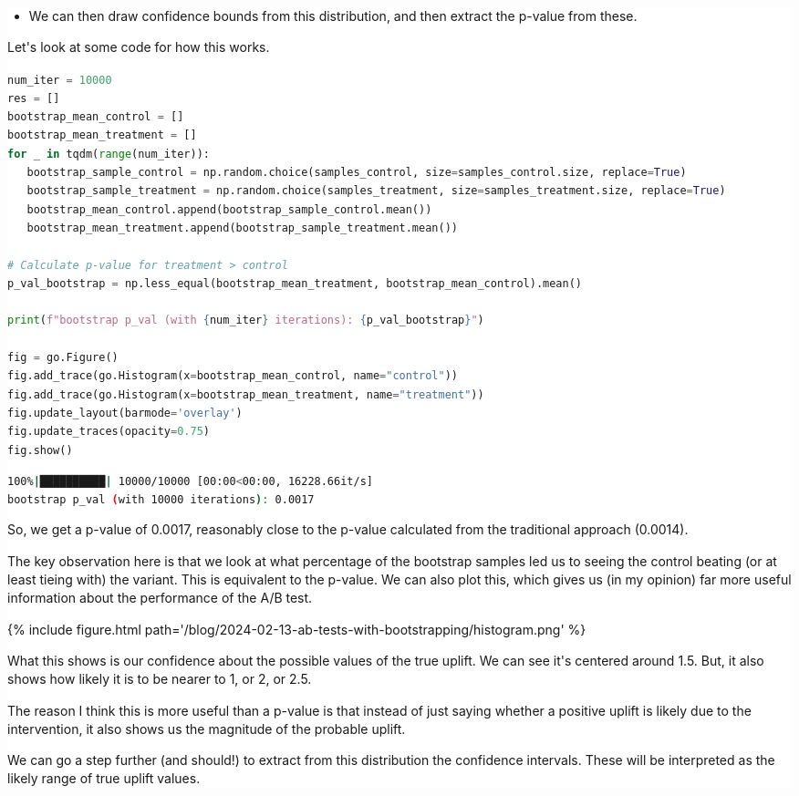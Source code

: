   - We can then draw confidence bounds from this distribution, and then extract the p-value from these.

Let's look at some code for how this works.


```python
num_iter = 10000
res = []
bootstrap_mean_control = []
bootstrap_mean_treatment = []
for _ in tqdm(range(num_iter)):
   bootstrap_sample_control = np.random.choice(samples_control, size=samples_control.size, replace=True)
   bootstrap_sample_treatment = np.random.choice(samples_treatment, size=samples_treatment.size, replace=True)
   bootstrap_mean_control.append(bootstrap_sample_control.mean())
   bootstrap_mean_treatment.append(bootstrap_sample_treatment.mean())

# Calculate p-value for treatment > control
p_val_bootstrap = np.less_equal(bootstrap_mean_treatment, bootstrap_mean_control).mean()

print(f"bootstrap p_val (with {num_iter} iterations): {p_val_bootstrap}")

fig = go.Figure()
fig.add_trace(go.Histogram(x=bootstrap_mean_control, name="control"))
fig.add_trace(go.Histogram(x=bootstrap_mean_treatment, name="treatment"))
fig.update_layout(barmode='overlay')
fig.update_traces(opacity=0.75)
fig.show()

```

```sh
100%|██████████| 10000/10000 [00:00<00:00, 16228.66it/s]
bootstrap p_val (with 10000 iterations): 0.0017
```

So, we get a p-value of 0.0017, reasonably close to the p-value calculated from the traditional approach (0.0014).

The key observation here is that we look at what percentage of the bootstrap samples led us to seeing the control beating (or at least tieing with) the variant. This is equivalent to the p-value.
We can also plot this, which gives us (in my opinion) far more useful information about the performance of the A/B test.

{% include figure.html path='/blog/2024-02-13-ab-tests-with-bootstrapping/histogram.png' %}

What this shows is our confidence about the possible values of the true uplift. We can see it's centered around 1.5. But, it also shows how likely it is to be nearer to 1, or 2, or 2.5.

The reason I think this is more useful than a p-value is that instead of just saying whether a positive uplift is likely due to the intervention, it also shows us the magnitude of the probable uplift.

We can go a step further (and should!) to extract from this distribution the confidence intervals. These will be interpreted as the likely range of true uplift values.


[^1]: The question of whether you can bootstrap the A/B test and interpret the number of times the control beats the variant as a p-value is something I can't find consensus on.<br>
[^2]: The alternate approaches suggested are usually just variants on bootstrapping: a [permutation test](https://stats.stackexchange.com/a/64341) and a [mean-shift](https://stats.stackexchange.com/questions/386586/why-shift-the-mean-of-a-bootstrap-distribution-when-conducting-a-hypothesis-test). I haven't really tried these out, but I may do a numerical comparison of these approaches for some standard problems.
